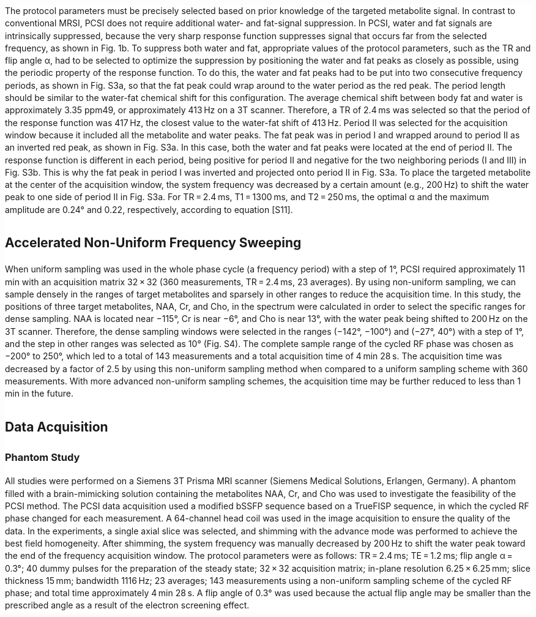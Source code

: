 The protocol parameters must be precisely selected based on prior knowledge of the targeted metabolite signal. In contrast to conventional MRSI, PCSI does not require additional water- and fat-signal suppression. In PCSI, water and fat signals are intrinsically suppressed, because the very sharp response function suppresses signal that occurs far from the selected frequency, as shown in Fig. 1b. To suppress both water and fat, appropriate values of the protocol parameters, such as the TR and flip angle α, had to be selected to optimize the suppression by positioning the water and fat peaks as closely as possible, using the periodic property of the response function. To do this, the water and fat peaks had to be put into two consecutive frequency periods, as shown in Fig. S3a, so that the fat peak could wrap around to the water period as the red peak. The period length should be similar to the water-fat chemical shift for this configuration. The average chemical shift between body fat and water is approximately 3.35 ppm49, or approximately 413 Hz on a 3T scanner. Therefore, a TR of 2.4 ms was selected so that the period of the response function was 417 Hz, the closest value to the water-fat shift of 413 Hz. Period II was selected for the acquisition window because it included all the metabolite and water peaks. The fat peak was in period I and wrapped around to period II as an inverted red peak, as shown in Fig. S3a. In this case, both the water and fat peaks were located at the end of period II. The response function is different in each period, being positive for period II and negative for the two neighboring periods (I and III) in Fig. S3b. This is why the fat peak in period I was inverted and projected onto period II in Fig. S3a. To place the targeted metabolite at the center of the acquisition window, the system frequency was decreased by a certain amount (e.g., 200 Hz) to shift the water peak to one side of period II in Fig. S3a. For TR = 2.4 ms, T1 = 1300 ms, and T2 = 250 ms, the optimal α and the maximum amplitude are 0.24° and 0.22, respectively, according to equation [S11].

## Accelerated Non-Uniform Frequency Sweeping

When uniform sampling was used in the whole phase cycle (a frequency period) with a step of 1°, PCSI required approximately 11 min with an acquisition matrix 32 × 32 (360 measurements, TR = 2.4 ms, 23 averages). By using non-uniform sampling, we can sample densely in the ranges of target metabolites and sparsely in other ranges to reduce the acquisition time. In this study, the positions of three target metabolites, NAA, Cr, and Cho, in the spectrum were calculated in order to select the specific ranges for dense sampling. NAA is located near −115°, Cr is near −6°, and Cho is near 13°, with the water peak being shifted to 200 Hz on the 3T scanner. Therefore, the dense sampling windows were selected in the ranges (−142°, −100°) and (−27°, 40°) with a step of 1°, and the step in other ranges was selected as 10° (Fig. S4). The complete sample range of the cycled RF phase was chosen as −200° to 250°, which led to a total of 143 measurements and a total acquisition time of 4 min 28 s. The acquisition time was decreased by a factor of 2.5 by using this non-uniform sampling method when compared to a uniform sampling scheme with 360 measurements. With more advanced non-uniform sampling schemes, the acquisition time may be further reduced to less than 1 min in the future.

## Data Acquisition

### Phantom Study

All studies were performed on a Siemens 3T Prisma MRI scanner (Siemens Medical Solutions, Erlangen, Germany). A phantom filled with a brain-mimicking solution containing the metabolites NAA, Cr, and Cho was used to investigate the feasibility of the PCSI method. The PCSI data acquisition used a modified bSSFP sequence based on a TrueFISP sequence, in which the cycled RF phase changed for each measurement. A 64-channel head coil was used in the image acquisition to ensure the quality of the data. In the experiments, a single axial slice was selected, and shimming with the advance mode was performed to achieve the best field homogeneity. After shimming, the system frequency was manually decreased by 200 Hz to shift the water peak toward the end of the frequency acquisition window. The protocol parameters were as follows: TR = 2.4 ms; TE = 1.2 ms; flip angle α = 0.3°; 40 dummy pulses for the preparation of the steady state; 32 × 32 acquisition matrix; in-plane resolution 6.25 × 6.25 mm; slice thickness 15 mm; bandwidth 1116 Hz; 23 averages; 143 measurements using a non-uniform sampling scheme of the cycled RF phase; and total time approximately 4 min 28 s. A flip angle of 0.3° was used because the actual flip angle may be smaller than the prescribed angle as a result of the electron screening effect.
